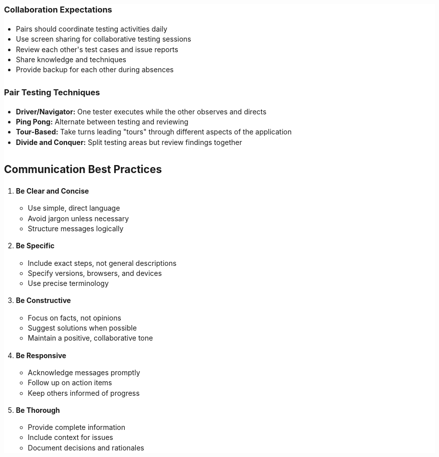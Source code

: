### Collaboration Expectations

- Pairs should coordinate testing activities daily
- Use screen sharing for collaborative testing sessions
- Review each other's test cases and issue reports
- Share knowledge and techniques
- Provide backup for each other during absences

### Pair Testing Techniques

- **Driver/Navigator:** One tester executes while the other observes and directs
- **Ping Pong:** Alternate between testing and reviewing
- **Tour-Based:** Take turns leading "tours" through different aspects of the application
- **Divide and Conquer:** Split testing areas but review findings together

## Communication Best Practices

1. **Be Clear and Concise**
   - Use simple, direct language
   - Avoid jargon unless necessary
   - Structure messages logically

2. **Be Specific**
   - Include exact steps, not general descriptions
   - Specify versions, browsers, and devices
   - Use precise terminology

3. **Be Constructive**
   - Focus on facts, not opinions
   - Suggest solutions when possible
   - Maintain a positive, collaborative tone

4. **Be Responsive**
   - Acknowledge messages promptly
   - Follow up on action items
   - Keep others informed of progress

5. **Be Thorough**
   - Provide complete information
   - Include context for issues
   - Document decisions and rationales
